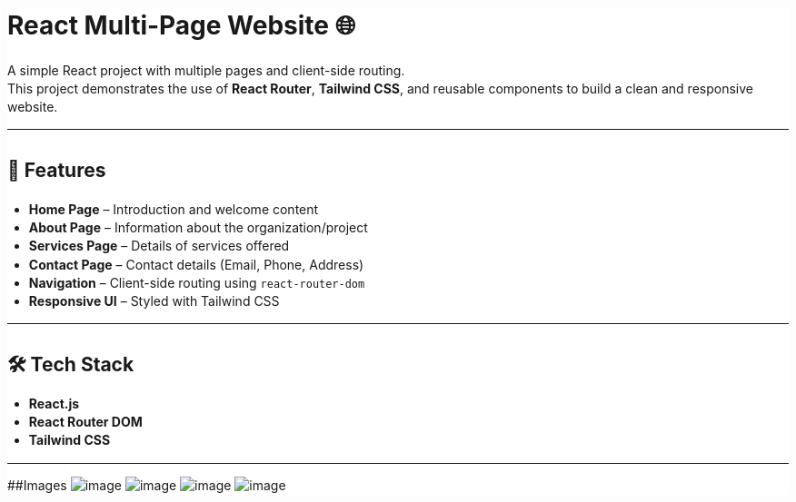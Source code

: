 # React Multi-Page Website 🌐

A simple React project with multiple pages and client-side routing.  
This project demonstrates the use of **React Router**, **Tailwind CSS**, and reusable components to build a clean and responsive website.  

---

## 🚀 Features
- **Home Page** – Introduction and welcome content  
- **About Page** – Information about the organization/project  
- **Services Page** – Details of services offered  
- **Contact Page** – Contact details (Email, Phone, Address)  
- **Navigation** – Client-side routing using `react-router-dom`  
- **Responsive UI** – Styled with Tailwind CSS  

---

## 🛠️ Tech Stack
- **React.js**  
- **React Router DOM**  
- **Tailwind CSS**  

---

##Images
<img width="1900" height="867" alt="image" src="https://github.com/user-attachments/assets/8cc47b2a-5c5e-47d7-aef0-e10d94f2540a" />
<img width="1898" height="862" alt="image" src="https://github.com/user-attachments/assets/bcbe8f1e-d686-4a38-aa73-6ac49b9f2d48" />
<img width="1895" height="868" alt="image" src="https://github.com/user-attachments/assets/f4f34fa0-a23c-4d25-a3fb-24787908d940" />
<img width="1892" height="862" alt="image" src="https://github.com/user-attachments/assets/a8d18b03-fb52-4204-bbf5-39f914cf4799" />




